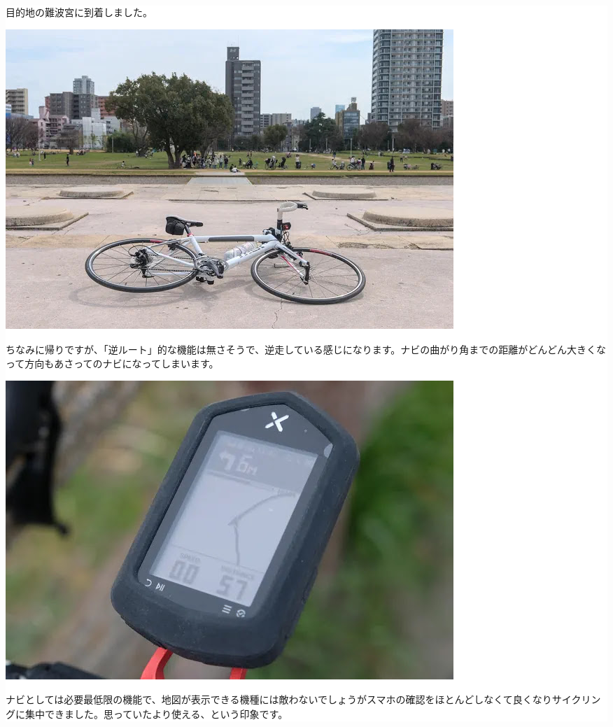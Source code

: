 目的地の難波宮に到着しました。

![難波宮](./images/0014.webp)

ちなみに帰りですが、「逆ルート」的な機能は無さそうで、逆走している感じになります。ナビの曲がり角までの距離がどんどん大きくなって方向もあさってのナビになってしまいます。

![XOSS Nav画面 帰り道](./images/0015.webp)

ナビとしては必要最低限の機能で、地図が表示できる機種には敵わないでしょうがスマホの確認をほとんどしなくて良くなりサイクリングに集中できました。思っていたより使える、という印象です。
